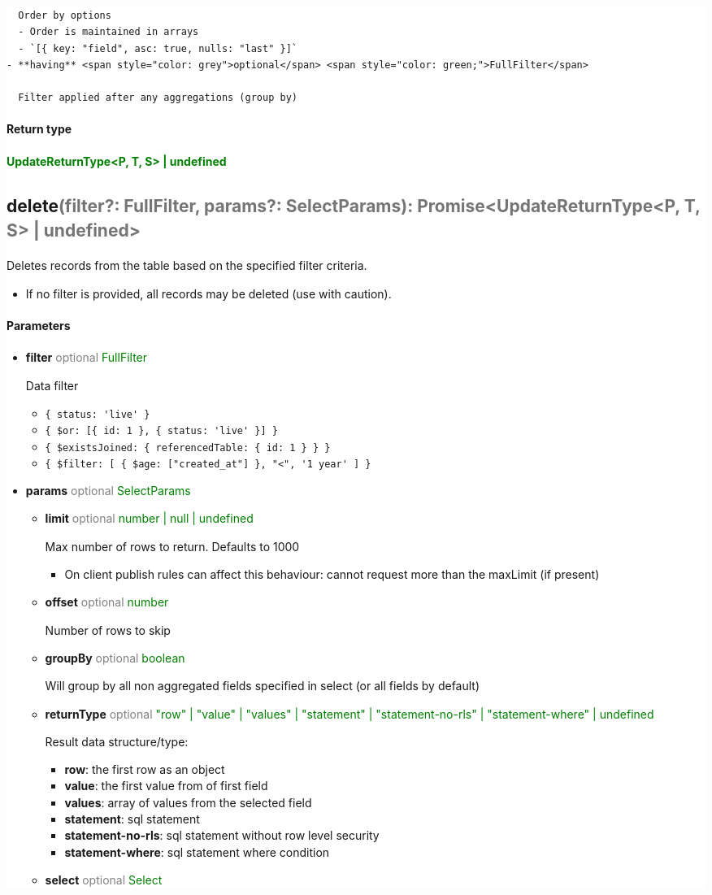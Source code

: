       Order by options
      - Order is maintained in arrays
      - `[{ key: "field", asc: true, nulls: "last" }]`
    - **having** <span style="color: grey">optional</span> <span style="color: green;">FullFilter</span>

      Filter applied after any aggregations (group by)
#### Return type
#### <span style="color: green;">UpdateReturnType&lt;P, T, S&gt; | undefined</span>

## delete<span style="opacity: 0.6;">(filter?: FullFilter, params?: SelectParams): Promise&lt;UpdateReturnType&lt;P, T, S&gt; | undefined&gt;</span>
Deletes records from the table based on the specified filter criteria.
- If no filter is provided, all records may be deleted (use with caution).
#### Parameters

  - **filter** <span style="color: grey">optional</span> <span style="color: green;">FullFilter</span>

    Data filter
    - `{ status: 'live' }`
    - `{ $or: [{ id: 1 }, { status: 'live' }] }`
    - `{ $existsJoined: { referencedTable: { id: 1 } } }`
    - `{
         $filter: [
           { $age: ["created_at"] },
           "<",
           '1 year'
         ]
      }`
  - **params** <span style="color: grey">optional</span> <span style="color: green;">SelectParams</span>
    - **limit** <span style="color: grey">optional</span> <span style="color: green;">number | null | undefined</span>

      Max number of rows to return. Defaults to 1000
      - On client publish rules can affect this behaviour: cannot request more than the maxLimit (if present)
    - **offset** <span style="color: grey">optional</span> <span style="color: green;">number</span>

      Number of rows to skip
    - **groupBy** <span style="color: grey">optional</span> <span style="color: green;">boolean</span>

      Will group by all non aggregated fields specified in select (or all fields by default)
    - **returnType** <span style="color: grey">optional</span> <span style="color: green;">"row" | "value" | "values" | "statement" | "statement-no-rls" | "statement-where" | undefined</span>

      Result data structure/type:
      - **row**: the first row as an object
      - **value**: the first value from of first field
      - **values**: array of values from the selected field
      - **statement**: sql statement
      - **statement-no-rls**: sql statement without row level security
      - **statement-where**: sql statement where condition
    - **select** <span style="color: grey">optional</span> <span style="color: green;">Select</span>
